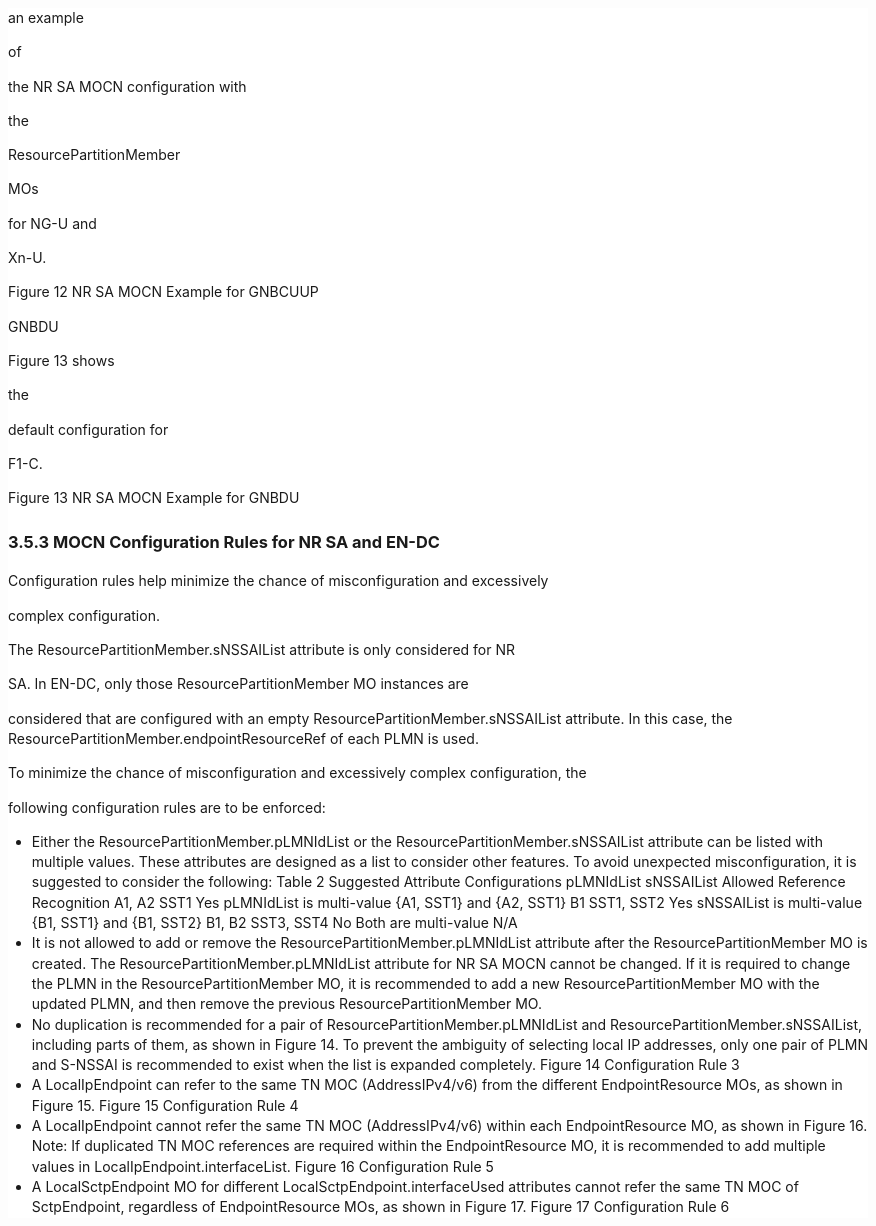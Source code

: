 an example

of

the NR SA MOCN configuration with

the

ResourcePartitionMember

MOs

for NG-U and

Xn-U.

Figure 12   NR SA MOCN Example for GNBCUUP

GNBDU

Figure 13 shows

the

default configuration for

F1-C.

Figure 13   NR SA MOCN Example for GNBDU

### 3.5.3 MOCN Configuration Rules for NR SA and EN-DC

Configuration rules help minimize the chance of misconfiguration and excessively

complex configuration.

The ResourcePartitionMember.sNSSAIList attribute is only considered for NR

SA. In EN-DC, only those ResourcePartitionMember MO instances are

considered that are configured with an empty ResourcePartitionMember.sNSSAIList attribute. In this case, the ResourcePartitionMember.endpointResourceRef of each PLMN is used.

To minimize the chance of misconfiguration and excessively complex configuration, the

following configuration rules are to be enforced:

- Either the ResourcePartitionMember.pLMNIdList or the ResourcePartitionMember.sNSSAIList attribute can be listed with multiple values. These attributes are designed as a list to consider other features. To avoid unexpected misconfiguration, it is suggested to consider the following: Table 2 Suggested Attribute Configurations pLMNIdList sNSSAIList Allowed Reference Recognition A1, A2 SST1 Yes pLMNIdList is multi-value {A1, SST1} and {A2, SST1} B1 SST1, SST2 Yes sNSSAIList is multi-value {B1, SST1} and {B1, SST2} B1, B2 SST3, SST4 No Both are multi-value N/A
- It is not allowed to add or remove the ResourcePartitionMember.pLMNIdList attribute after the ResourcePartitionMember MO is created. The ResourcePartitionMember.pLMNIdList attribute for NR SA MOCN cannot be changed. If it is required to change the PLMN in the ResourcePartitionMember MO, it is recommended to add a new ResourcePartitionMember MO with the updated PLMN, and then remove the previous ResourcePartitionMember MO.
- No duplication is recommended for a pair of ResourcePartitionMember.pLMNIdList and ResourcePartitionMember.sNSSAIList, including parts of them, as shown in Figure 14. To prevent the ambiguity of selecting local IP addresses, only one pair of PLMN and S-NSSAI is recommended to exist when the list is expanded completely. Figure 14 Configuration Rule 3
- A LocalIpEndpoint can refer to the same TN MOC (AddressIPv4/v6) from the different EndpointResource MOs, as shown in Figure 15. Figure 15 Configuration Rule 4
- A LocalIpEndpoint cannot refer the same TN MOC (AddressIPv4/v6) within each EndpointResource MO, as shown in Figure 16. Note: If duplicated TN MOC references are required within the EndpointResource MO, it is recommended to add multiple values in LocalIpEndpoint.interfaceList. Figure 16 Configuration Rule 5
- A LocalSctpEndpoint MO for different LocalSctpEndpoint.interfaceUsed attributes cannot refer the same TN MOC of SctpEndpoint, regardless of EndpointResource MOs, as shown in Figure 17. Figure 17 Configuration Rule 6